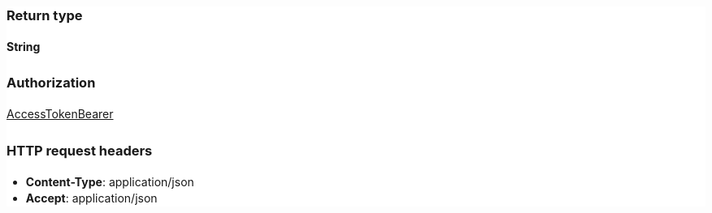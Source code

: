 ### Return type

**String**

### Authorization

[AccessTokenBearer](../README.md#AccessTokenBearer)

### HTTP request headers

- **Content-Type**: application/json
- **Accept**: application/json

